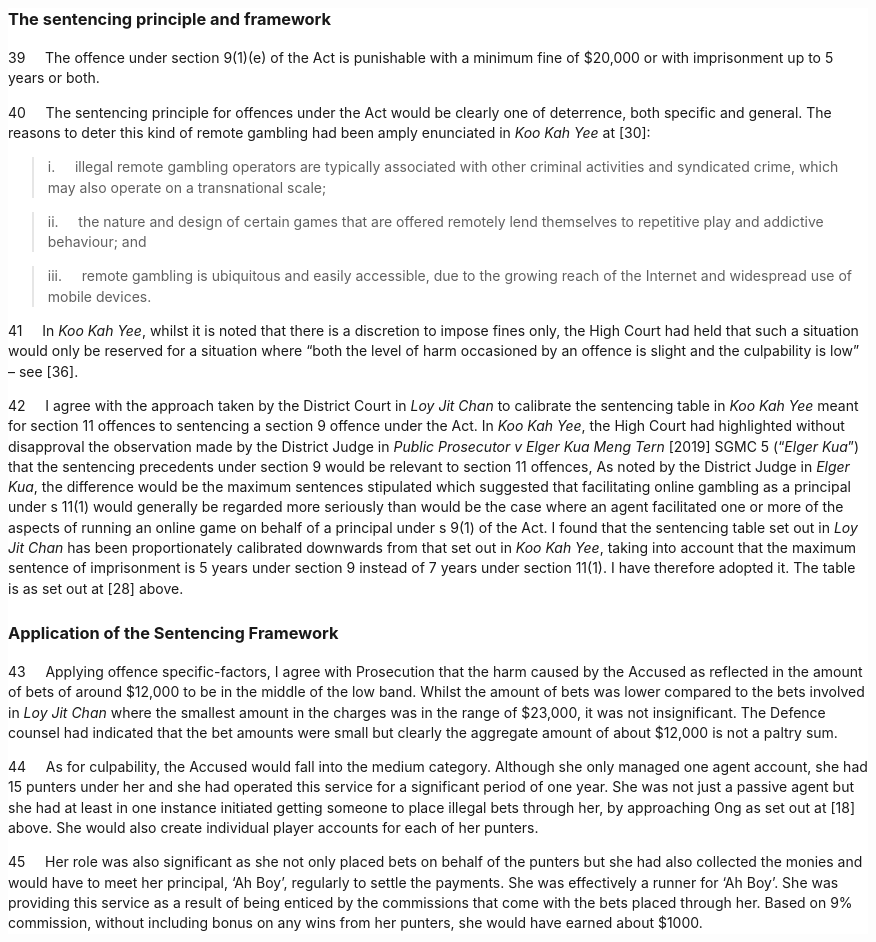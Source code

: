 ### The sentencing principle and framework

39     The offence under section 9(1)(e) of the Act is punishable with a minimum fine of $20,000 or with imprisonment up to 5 years or both.

40     The sentencing principle for offences under the Act would be clearly one of deterrence, both specific and general. The reasons to deter this kind of remote gambling had been amply enunciated in _Koo Kah Yee_ at \[30\]:

> i.     illegal remote gambling operators are typically associated with other criminal activities and syndicated crime, which may also operate on a transnational scale;

> ii.     the nature and design of certain games that are offered remotely lend themselves to repetitive play and addictive behaviour; and

> iii.     remote gambling is ubiquitous and easily accessible, due to the growing reach of the Internet and widespread use of mobile devices.

41     In _Koo Kah Yee_, whilst it is noted that there is a discretion to impose fines only, the High Court had held that such a situation would only be reserved for a situation where “both the level of harm occasioned by an offence is slight and the culpability is low” – see \[36\].

42     I agree with the approach taken by the District Court in _Loy Jit Chan_ to calibrate the sentencing table in _Koo Kah Yee_ meant for section 11 offences to sentencing a section 9 offence under the Act. In _Koo Kah Yee_, the High Court had highlighted without disapproval the observation made by the District Judge in _Public Prosecutor v Elger Kua Meng Tern_ <span class="citation">\[2019\] SGMC 5</span> (“_Elger Kua_”) that the sentencing precedents under section 9 would be relevant to section 11 offences, As noted by the District Judge in _Elger Kua_, the difference would be the maximum sentences stipulated which suggested that facilitating online gambling as a principal under s 11(1) would generally be regarded more seriously than would be the case where an agent facilitated one or more of the aspects of running an online game on behalf of a principal under s 9(1) of the Act. I found that the sentencing table set out in _Loy Jit Chan_ has been proportionately calibrated downwards from that set out in _Koo Kah Yee_, taking into account that the maximum sentence of imprisonment is 5 years under section 9 instead of 7 years under section 11(1). I have therefore adopted it. The table is as set out at \[28\] above.

### Application of the Sentencing Framework

43     Applying offence specific-factors, I agree with Prosecution that the harm caused by the Accused as reflected in the amount of bets of around $12,000 to be in the middle of the low band. Whilst the amount of bets was lower compared to the bets involved in _Loy Jit Chan_ where the smallest amount in the charges was in the range of $23,000, it was not insignificant. The Defence counsel had indicated that the bet amounts were small but clearly the aggregate amount of about $12,000 is not a paltry sum.

44     As for culpability, the Accused would fall into the medium category. Although she only managed one agent account, she had 15 punters under her and she had operated this service for a significant period of one year. She was not just a passive agent but she had at least in one instance initiated getting someone to place illegal bets through her, by approaching Ong as set out at \[18\] above. She would also create individual player accounts for each of her punters.

45     Her role was also significant as she not only placed bets on behalf of the punters but she had also collected the monies and would have to meet her principal, ‘Ah Boy’, regularly to settle the payments. She was effectively a runner for ‘Ah Boy’. She was providing this service as a result of being enticed by the commissions that come with the bets placed through her. Based on 9% commission, without including bonus on any wins from her punters, she would have earned about $1000.
